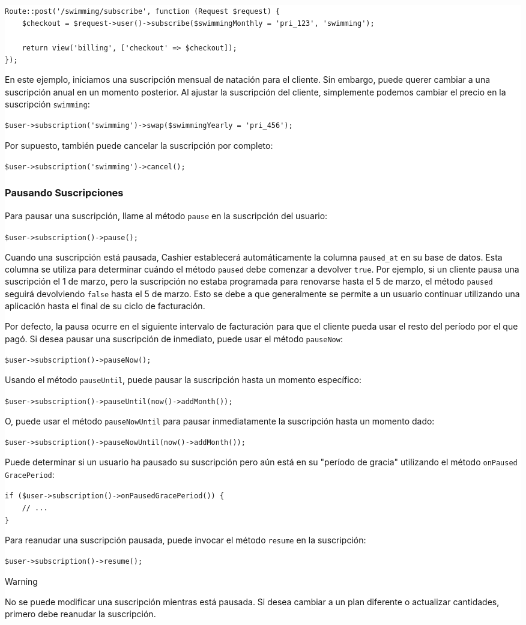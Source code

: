     Route::post('/swimming/subscribe', function (Request $request) {
        $checkout = $request->user()->subscribe($swimmingMonthly = 'pri_123', 'swimming');

        return view('billing', ['checkout' => $checkout]);
    });

En este ejemplo, iniciamos una suscripción mensual de natación para el cliente. Sin embargo, puede querer cambiar a una suscripción anual en un momento posterior. Al ajustar la suscripción del cliente, simplemente podemos cambiar el precio en la suscripción `swimming`:

    $user->subscription('swimming')->swap($swimmingYearly = 'pri_456');

Por supuesto, también puede cancelar la suscripción por completo:

    $user->subscription('swimming')->cancel();

<a name="pausing-subscriptions"></a>
### Pausando Suscripciones

Para pausar una suscripción, llame al método `pause` en la suscripción del usuario:

    $user->subscription()->pause();

Cuando una suscripción está pausada, Cashier establecerá automáticamente la columna `paused_at` en su base de datos. Esta columna se utiliza para determinar cuándo el método `paused` debe comenzar a devolver `true`. Por ejemplo, si un cliente pausa una suscripción el 1 de marzo, pero la suscripción no estaba programada para renovarse hasta el 5 de marzo, el método `paused` seguirá devolviendo `false` hasta el 5 de marzo. Esto se debe a que generalmente se permite a un usuario continuar utilizando una aplicación hasta el final de su ciclo de facturación.

Por defecto, la pausa ocurre en el siguiente intervalo de facturación para que el cliente pueda usar el resto del período por el que pagó. Si desea pausar una suscripción de inmediato, puede usar el método `pauseNow`:

    $user->subscription()->pauseNow();

Usando el método `pauseUntil`, puede pausar la suscripción hasta un momento específico:

    $user->subscription()->pauseUntil(now()->addMonth());

O, puede usar el método `pauseNowUntil` para pausar inmediatamente la suscripción hasta un momento dado:

    $user->subscription()->pauseNowUntil(now()->addMonth());

Puede determinar si un usuario ha pausado su suscripción pero aún está en su "período de gracia" utilizando el método `onPausedGracePeriod`:

    if ($user->subscription()->onPausedGracePeriod()) {
        // ...
    }

Para reanudar una suscripción pausada, puede invocar el método `resume` en la suscripción:

    $user->subscription()->resume();

> [!WARNING]  
> No se puede modificar una suscripción mientras está pausada. Si desea cambiar a un plan diferente o actualizar cantidades, primero debe reanudar la suscripción.
